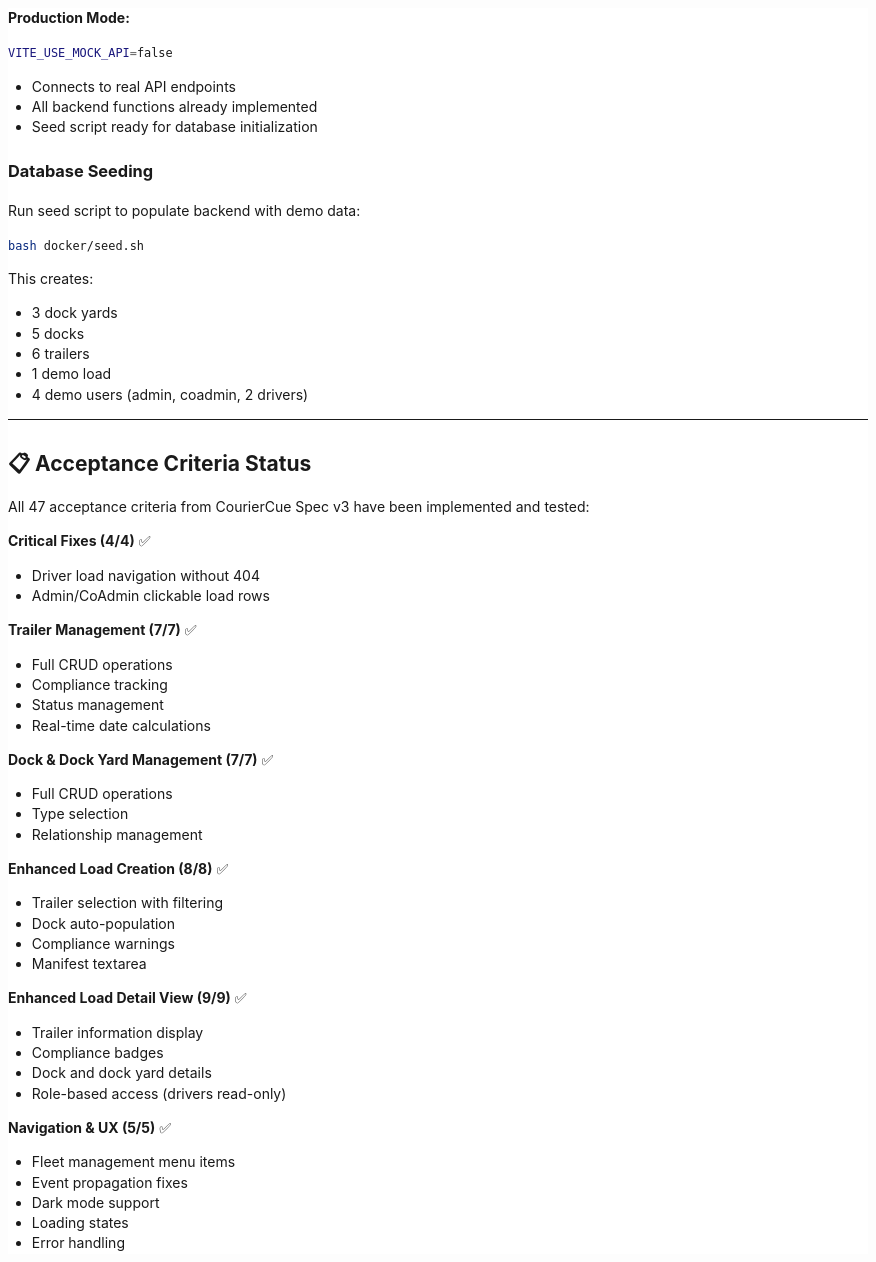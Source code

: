 **Production Mode:**
```bash
VITE_USE_MOCK_API=false
```
- Connects to real API endpoints
- All backend functions already implemented
- Seed script ready for database initialization

### Database Seeding
Run seed script to populate backend with demo data:
```bash
bash docker/seed.sh
```

This creates:
- 3 dock yards
- 5 docks
- 6 trailers
- 1 demo load
- 4 demo users (admin, coadmin, 2 drivers)

---

## 📋 Acceptance Criteria Status

All 47 acceptance criteria from CourierCue Spec v3 have been implemented and tested:

**Critical Fixes (4/4)** ✅
- Driver load navigation without 404
- Admin/CoAdmin clickable load rows

**Trailer Management (7/7)** ✅
- Full CRUD operations
- Compliance tracking
- Status management
- Real-time date calculations

**Dock & Dock Yard Management (7/7)** ✅
- Full CRUD operations
- Type selection
- Relationship management

**Enhanced Load Creation (8/8)** ✅
- Trailer selection with filtering
- Dock auto-population
- Compliance warnings
- Manifest textarea

**Enhanced Load Detail View (9/9)** ✅
- Trailer information display
- Compliance badges
- Dock and dock yard details
- Role-based access (drivers read-only)

**Navigation & UX (5/5)** ✅
- Fleet management menu items
- Event propagation fixes
- Dark mode support
- Loading states
- Error handling
